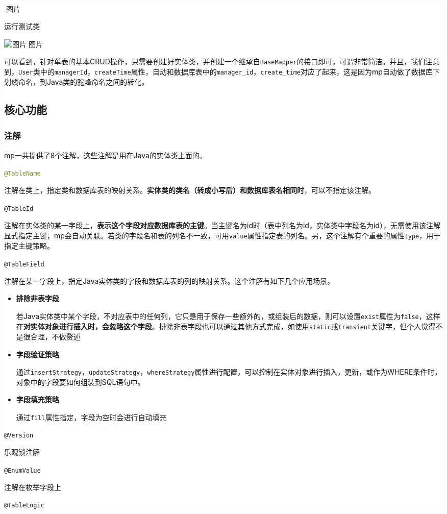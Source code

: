 ​																		图片

运行测试类

![图片](/Users/jiusonghuang/pic-md/20210615125158.png)																				图片

可以看到，针对单表的基本CRUD操作，只需要创建好实体类，并创建一个继承自`BaseMapper`的接口即可，可谓非常简洁。并且，我们注意到，`User`类中的`managerId`，`createTime`属性，自动和数据库表中的`manager_id`，`create_time`对应了起来，这是因为mp自动做了数据库下划线命名，到Java类的驼峰命名之间的转化。

## **核心功能**

### 注解

mp一共提供了8个注解，这些注解是用在Java的实体类上面的。

```java
@TableName
```

注解在类上，指定类和数据库表的映射关系。**实体类的类名（转成小写后）和数据库表名相同时**，可以不指定该注解。

```
@TableId
```

注解在实体类的某一字段上，**表示这个字段对应数据库表的主键**。当主键名为id时（表中列名为id，实体类中字段名为id），无需使用该注解显式指定主键，mp会自动关联。若类的字段名和表的列名不一致，可用`value`属性指定表的列名。另，这个注解有个重要的属性`type`，用于指定主键策略。

```
@TableField
```

注解在某一字段上，指定Java实体类的字段和数据库表的列的映射关系。这个注解有如下几个应用场景。

- **排除非表字段**

  若Java实体类中某个字段，不对应表中的任何列，它只是用于保存一些额外的，或组装后的数据，则可以设置`exist`属性为`false`，这样在**对实体对象进行插入时，会忽略这个字段**。排除非表字段也可以通过其他方式完成，如使用`static`或`transient`关键字，但个人觉得不是很合理，不做赘述

- **字段验证策略**

  通过`insertStrategy`，`updateStrategy`，`whereStrategy`属性进行配置，可以控制在实体对象进行插入，更新，或作为WHERE条件时，对象中的字段要如何组装到SQL语句中。

- **字段填充策略**

  通过`fill`属性指定，字段为空时会进行自动填充

```
@Version
```

乐观锁注解

```
@EnumValue
```

注解在枚举字段上

```
@TableLogic
```
